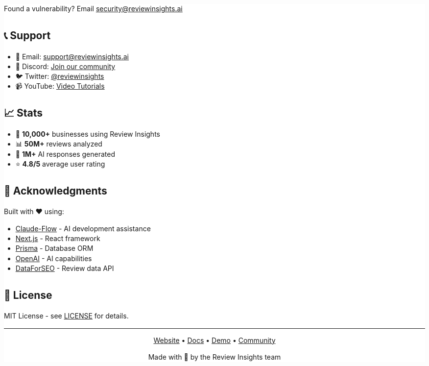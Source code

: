 Found a vulnerability? Email security@reviewinsights.ai

## 📞 Support

- 📧 Email: support@reviewinsights.ai
- 💬 Discord: [Join our community](https://discord.gg/reviewinsights)
- 🐦 Twitter: [@reviewinsights](https://twitter.com/reviewinsights)
- 📹 YouTube: [Video Tutorials](https://youtube.com/reviewinsights)

## 📈 Stats

- 🏢 **10,000+** businesses using Review Insights
- 📊 **50M+** reviews analyzed
- 🤖 **1M+** AI responses generated
- ⭐ **4.8/5** average user rating

## 🙏 Acknowledgments

Built with ❤️ using:
- [Claude-Flow](https://github.com/claude-flow) - AI development assistance
- [Next.js](https://nextjs.org) - React framework
- [Prisma](https://prisma.io) - Database ORM
- [OpenAI](https://openai.com) - AI capabilities
- [DataForSEO](https://dataforseo.com) - Review data API

## 📄 License

MIT License - see [LICENSE](LICENSE) for details.

---

<p align="center">
  <a href="https://reviewinsights.ai">Website</a> •
  <a href="https://docs.reviewinsights.ai">Docs</a> •
  <a href="https://demo.reviewinsights.ai">Demo</a> •
  <a href="https://discord.gg/reviewinsights">Community</a>
</p>

<p align="center">
  Made with 🤖 by the Review Insights team
</p>